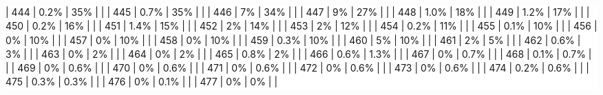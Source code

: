 | 444 | 0.2% | 35% |  |
| 445 | 0.7% | 35% |  |
| 446 | 7% | 34% |  |
| 447 | 9% | 27% |  |
| 448 | 1.0% | 18% |  |
| 449 | 1.2% | 17% |  |
| 450 | 0.2% | 16% |  |
| 451 | 1.4% | 15% |  |
| 452 | 2% | 14% |  |
| 453 | 2% | 12% |  |
| 454 | 0.2% | 11% |  |
| 455 | 0.1% | 10% |  |
| 456 | 0% | 10% |  |
| 457 | 0% | 10% |  |
| 458 | 0% | 10% |  |
| 459 | 0.3% | 10% |  |
| 460 | 5% | 10% |  |
| 461 | 2% | 5% |  |
| 462 | 0.6% | 3% |  |
| 463 | 0% | 2% |  |
| 464 | 0% | 2% |  |
| 465 | 0.8% | 2% |  |
| 466 | 0.6% | 1.3% |  |
| 467 | 0% | 0.7% |  |
| 468 | 0.1% | 0.7% |  |
| 469 | 0% | 0.6% |  |
| 470 | 0% | 0.6% |  |
| 471 | 0% | 0.6% |  |
| 472 | 0% | 0.6% |  |
| 473 | 0% | 0.6% |  |
| 474 | 0.2% | 0.6% |  |
| 475 | 0.3% | 0.3% |  |
| 476 | 0% | 0.1% |  |
| 477 | 0% | 0% |  |
